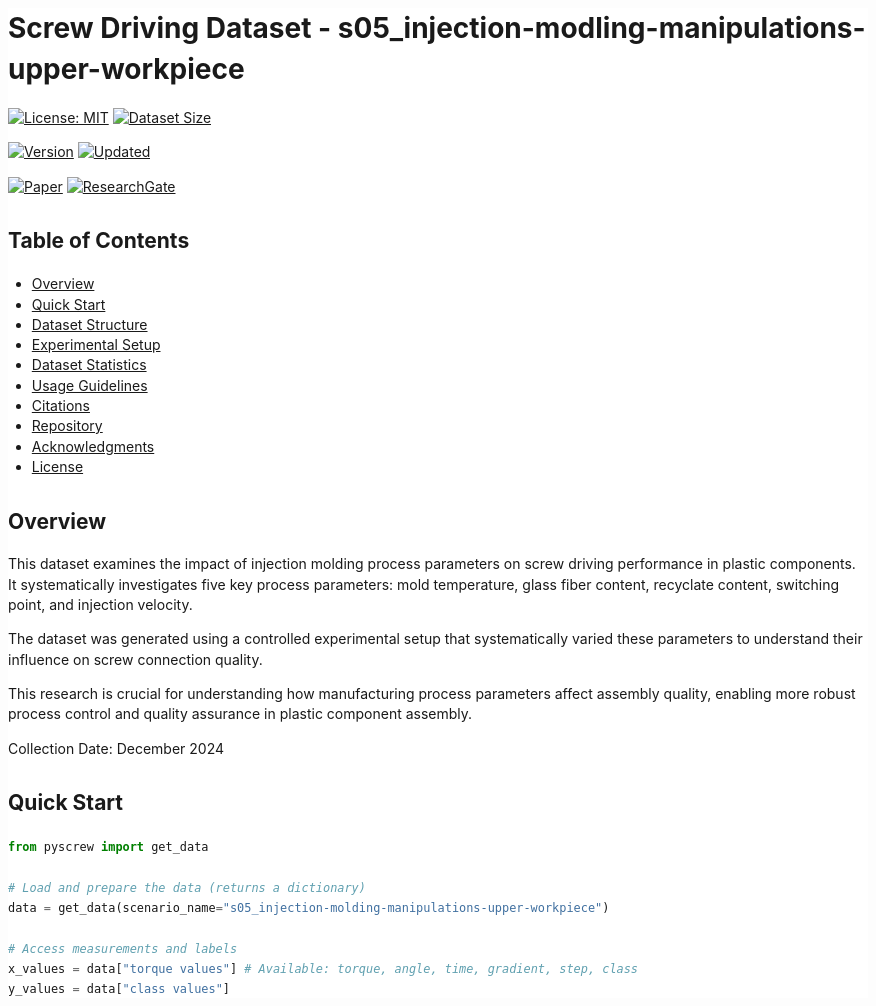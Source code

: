 # Screw Driving Dataset - s05_injection-modling-manipulations-upper-workpiece


[![License: MIT](https://img.shields.io/badge/License-MIT-yellow.svg)](https://opensource.org/licenses/MIT)
[![Dataset Size](https://img.shields.io/badge/Dataset_Size-2400_samples-blue)](https://github.com/nikolaiwest/pyscrew)


[![Version](https://img.shields.io/badge/Version-v1.1.5-blue)](https://github.com/nikolaiwest/pyscrew)
[![Updated](https://img.shields.io/badge/Updated-2025/02/18-blue)](https://github.com/nikolaiwest/pyscrew)


[![Paper](https://img.shields.io/badge/DOI-10.24251%2FHICSS.2024.126-green)](https://hdl.handle.net/10125/106504)
[![ResearchGate](https://img.shields.io/badge/ResearchGate-00CCBB?logo=ResearchGate&logoColor=white)]([RESEARCHGATE_LINK])


## Table of Contents
- [Overview](#overview)
- [Quick Start](#quick-start)
- [Dataset Structure](#dataset-structure)
- [Experimental Setup](#experimental-setup)
- [Dataset Statistics](#dataset-statistics)
- [Usage Guidelines](#usage-guidelines)
- [Citations](#citations)
- [Repository](#repository)
- [Acknowledgments](#acknowledgments)
- [License](#license)

## Overview
This dataset examines the impact of injection molding process parameters on screw driving performance in plastic components. It systematically investigates five key process parameters: mold temperature, glass fiber content, recyclate content, switching point, and injection velocity.

The dataset was generated using a controlled experimental setup that systematically varied these parameters to understand their influence on screw connection quality.

This research is crucial for understanding how manufacturing process parameters affect assembly quality, enabling more robust process control and quality assurance in plastic component assembly.

Collection Date: December 2024

## Quick Start

```python
from pyscrew import get_data

# Load and prepare the data (returns a dictionary)
data = get_data(scenario_name="s05_injection-molding-manipulations-upper-workpiece")

# Access measurements and labels
x_values = data["torque values"] # Available: torque, angle, time, gradient, step, class
y_values = data["class values"]
```
